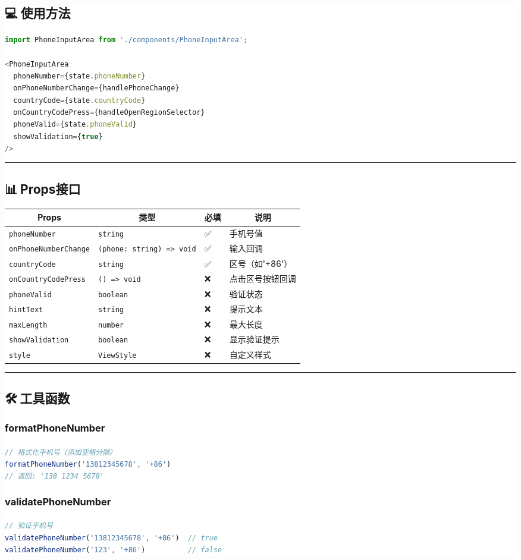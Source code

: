 
## 💻 使用方法

```typescript
import PhoneInputArea from './components/PhoneInputArea';

<PhoneInputArea
  phoneNumber={state.phoneNumber}
  onPhoneNumberChange={handlePhoneChange}
  countryCode={state.countryCode}
  onCountryCodePress={handleOpenRegionSelector}
  phoneValid={state.phoneValid}
  showValidation={true}
/>
```

---

## 📊 Props接口

| Props | 类型 | 必填 | 说明 |
|-------|------|------|------|
| `phoneNumber` | `string` | ✅ | 手机号值 |
| `onPhoneNumberChange` | `(phone: string) => void` | ✅ | 输入回调 |
| `countryCode` | `string` | ✅ | 区号（如'+86'） |
| `onCountryCodePress` | `() => void` | ❌ | 点击区号按钮回调 |
| `phoneValid` | `boolean` | ❌ | 验证状态 |
| `hintText` | `string` | ❌ | 提示文本 |
| `maxLength` | `number` | ❌ | 最大长度 |
| `showValidation` | `boolean` | ❌ | 显示验证提示 |
| `style` | `ViewStyle` | ❌ | 自定义样式 |

---

## 🛠️ 工具函数

### formatPhoneNumber
```typescript
// 格式化手机号（添加空格分隔）
formatPhoneNumber('13812345678', '+86')
// 返回: '138 1234 5678'
```

### validatePhoneNumber
```typescript
// 验证手机号
validatePhoneNumber('13812345678', '+86')  // true
validatePhoneNumber('123', '+86')          // false
```

